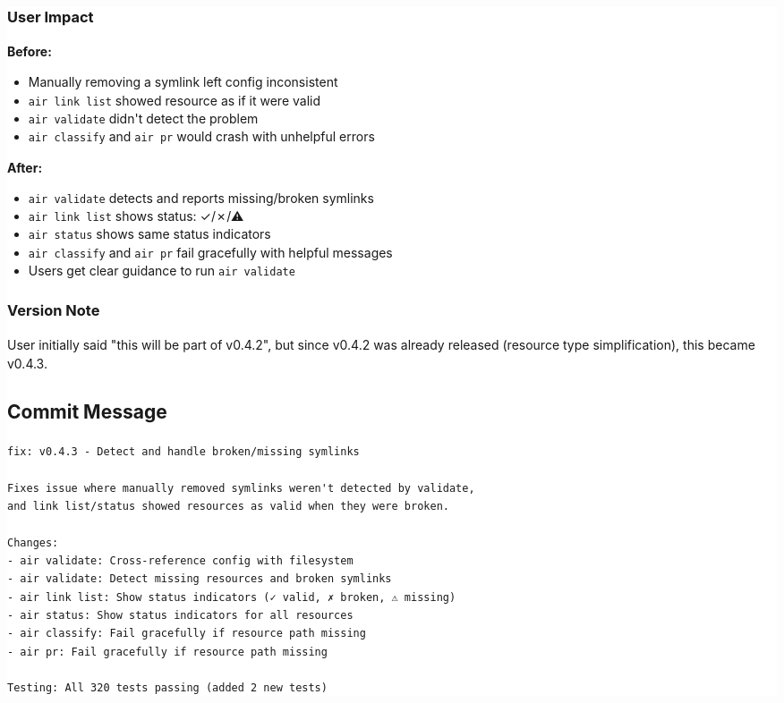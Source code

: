 ### User Impact

**Before:**
- Manually removing a symlink left config inconsistent
- `air link list` showed resource as if it were valid
- `air validate` didn't detect the problem
- `air classify` and `air pr` would crash with unhelpful errors

**After:**
- `air validate` detects and reports missing/broken symlinks
- `air link list` shows status: ✓/✗/⚠
- `air status` shows same status indicators
- `air classify` and `air pr` fail gracefully with helpful messages
- Users get clear guidance to run `air validate`

### Version Note

User initially said "this will be part of v0.4.2", but since v0.4.2 was already released (resource type simplification), this became v0.4.3.

## Commit Message

```
fix: v0.4.3 - Detect and handle broken/missing symlinks

Fixes issue where manually removed symlinks weren't detected by validate,
and link list/status showed resources as valid when they were broken.

Changes:
- air validate: Cross-reference config with filesystem
- air validate: Detect missing resources and broken symlinks
- air link list: Show status indicators (✓ valid, ✗ broken, ⚠ missing)
- air status: Show status indicators for all resources
- air classify: Fail gracefully if resource path missing
- air pr: Fail gracefully if resource path missing

Testing: All 320 tests passing (added 2 new tests)
```
